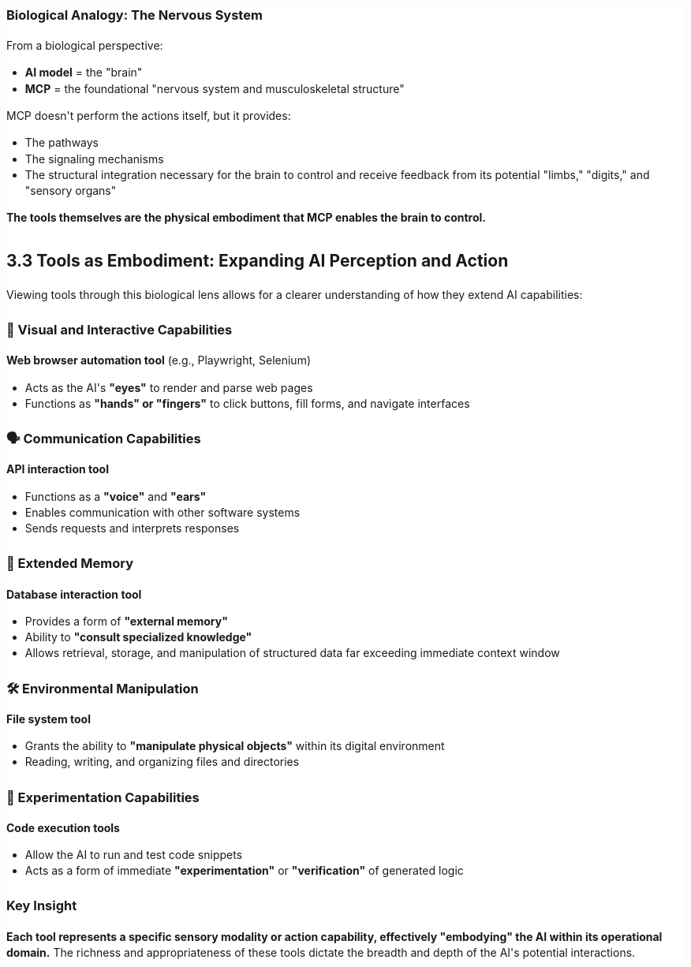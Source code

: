 ### Biological Analogy: The Nervous System
From a biological perspective:
- **AI model** = the "brain"
- **MCP** = the foundational "nervous system and musculoskeletal structure"

MCP doesn't perform the actions itself, but it provides:
- The pathways
- The signaling mechanisms  
- The structural integration necessary for the brain to control and receive feedback from its potential "limbs," "digits," and "sensory organs"

**The tools themselves are the physical embodiment that MCP enables the brain to control.**

## 3.3 Tools as Embodiment: Expanding AI Perception and Action

Viewing tools through this biological lens allows for a clearer understanding of how they extend AI capabilities:

### 👀 Visual and Interactive Capabilities
**Web browser automation tool** (e.g., Playwright, Selenium)
- Acts as the AI's **"eyes"** to render and parse web pages
- Functions as **"hands" or "fingers"** to click buttons, fill forms, and navigate interfaces

### 🗣️ Communication Capabilities  
**API interaction tool**
- Functions as a **"voice"** and **"ears"**
- Enables communication with other software systems
- Sends requests and interprets responses

### 🧠 Extended Memory
**Database interaction tool**
- Provides a form of **"external memory"**
- Ability to **"consult specialized knowledge"**
- Allows retrieval, storage, and manipulation of structured data far exceeding immediate context window

### 🛠️ Environmental Manipulation
**File system tool**
- Grants the ability to **"manipulate physical objects"** within its digital environment
- Reading, writing, and organizing files and directories

### 🧪 Experimentation Capabilities
**Code execution tools**
- Allow the AI to run and test code snippets
- Acts as a form of immediate **"experimentation"** or **"verification"** of generated logic

### Key Insight
**Each tool represents a specific sensory modality or action capability, effectively "embodying" the AI within its operational domain.** The richness and appropriateness of these tools dictate the breadth and depth of the AI's potential interactions.
